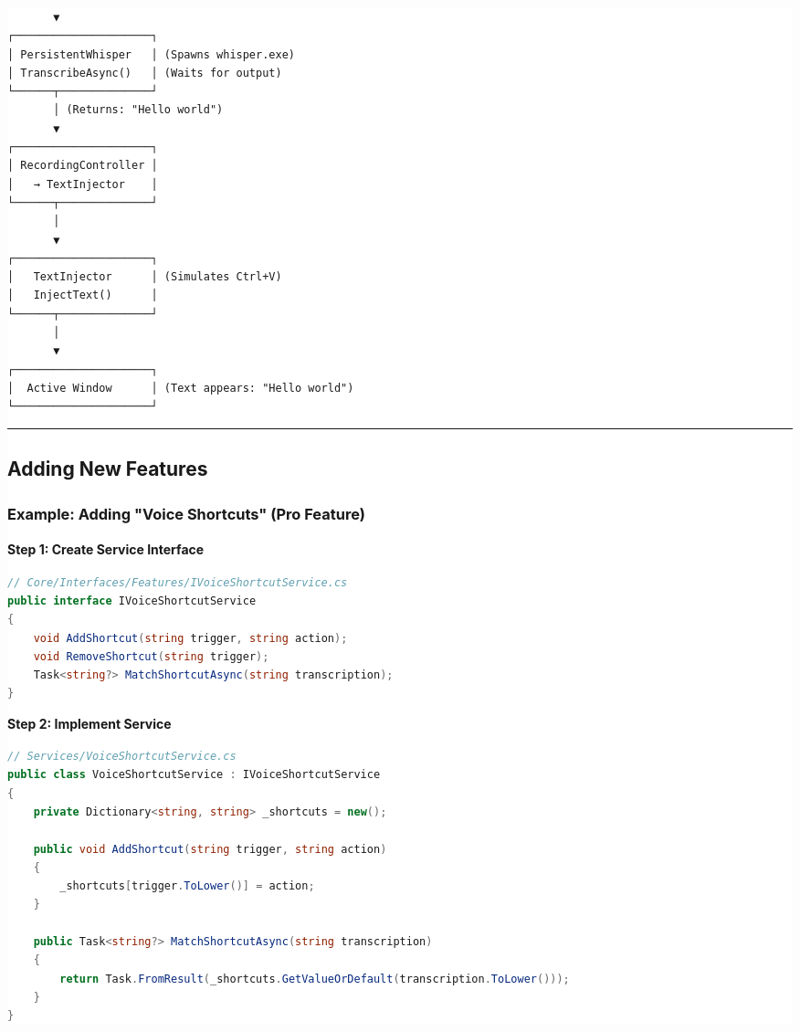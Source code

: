 ```
       ▼
┌─────────────────────┐
│ PersistentWhisper   │ (Spawns whisper.exe)
│ TranscribeAsync()   │ (Waits for output)
└──────┬──────────────┘
       │ (Returns: "Hello world")
       ▼
┌─────────────────────┐
│ RecordingController │
│   → TextInjector    │
└──────┬──────────────┘
       │
       ▼
┌─────────────────────┐
│   TextInjector      │ (Simulates Ctrl+V)
│   InjectText()      │
└──────┬──────────────┘
       │
       ▼
┌─────────────────────┐
│  Active Window      │ (Text appears: "Hello world")
└─────────────────────┘
```

---

## Adding New Features

### Example: Adding "Voice Shortcuts" (Pro Feature)

**Step 1: Create Service Interface**
```csharp
// Core/Interfaces/Features/IVoiceShortcutService.cs
public interface IVoiceShortcutService
{
    void AddShortcut(string trigger, string action);
    void RemoveShortcut(string trigger);
    Task<string?> MatchShortcutAsync(string transcription);
}
```

**Step 2: Implement Service**
```csharp
// Services/VoiceShortcutService.cs
public class VoiceShortcutService : IVoiceShortcutService
{
    private Dictionary<string, string> _shortcuts = new();

    public void AddShortcut(string trigger, string action)
    {
        _shortcuts[trigger.ToLower()] = action;
    }

    public Task<string?> MatchShortcutAsync(string transcription)
    {
        return Task.FromResult(_shortcuts.GetValueOrDefault(transcription.ToLower()));
    }
}
```
